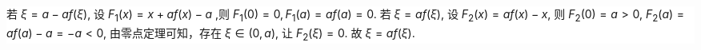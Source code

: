 
若 $\xi=a-af(\xi)$, 设 $F_{1}(x)=x+af(x)-a$ ,则 $F_{1}(0)=0,F_{1}(a)=af(a)=0$.
若 $\xi=af(\xi)$, 设 $F_{2}(x)=af(x)-x$, 则 $F_{2}(0)=a>0$, $F_{2}(a)=af(a)-a=-a<0$, 由零点定理可知，存在 $\xi \in (0,a)$, 让 $F_{2}(\xi)=0$. 故 $\xi=af(\xi)$.





